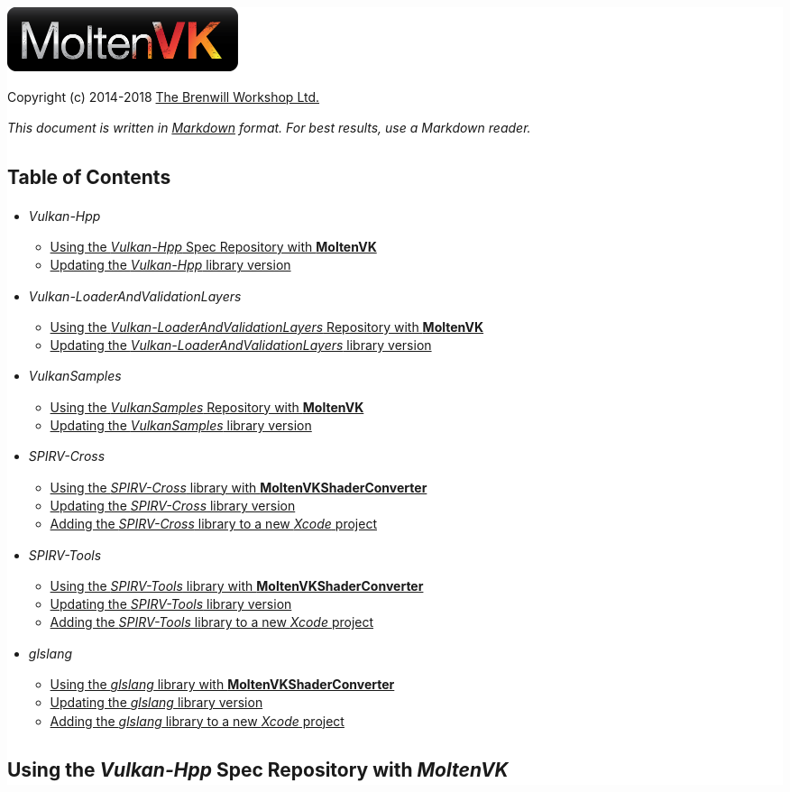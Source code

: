 <a class="site-logo" href="https://github.com/KhronosGroup/MoltenVK" title="MoltenVK">
	<img src="images/MoltenVK-Logo-Banner.png" alt="MoltenVK" style="width:256px;height:auto">
</a>

Copyright (c) 2014-2018 [The Brenwill Workshop Ltd.](http://www.brenwill.com)

*This document is written in [Markdown](http://en.wikipedia.org/wiki/Markdown) format.
For best results, use a Markdown reader.*


Table of Contents
-----------------

- *Vulkan-Hpp*
	- [Using the *Vulkan-Hpp* Spec Repository with **MoltenVK**](#install_vulkan_spec)
	- [Updating the *Vulkan-Hpp* library version](#update_vulkan_spec)

- *Vulkan-LoaderAndValidationLayers*
	- [Using the *Vulkan-LoaderAndValidationLayers* Repository with **MoltenVK**](#install_vulkan_lvl)
	- [Updating the *Vulkan-LoaderAndValidationLayers* library version](#update_vulkan_lvl)

- *VulkanSamples*
	- [Using the *VulkanSamples* Repository with **MoltenVK**](#install_vulkan_samples)
	- [Updating the *VulkanSamples* library version](#update_vulkan_samples)

- *SPIRV-Cross*
	- [Using the *SPIRV-Cross* library with **MoltenVKShaderConverter**](#install_spirv-cross)
	- [Updating the *SPIRV-Cross* library version](#update_spirv-cross)
	- [Adding the *SPIRV-Cross* library to a new *Xcode* project](#add_spirv-cross)

- *SPIRV-Tools*
	- [Using the *SPIRV-Tools* library with **MoltenVKShaderConverter**](#install_spirv-tools)
	- [Updating the *SPIRV-Tools* library version](#update_spirv-tools)
	- [Adding the *SPIRV-Tools* library to a new *Xcode* project](#add_spirv-tools)

- *glslang*
	- [Using the *glslang* library with **MoltenVKShaderConverter**](#install_glslang)
	- [Updating the *glslang* library version](#update_glslang)
	- [Adding the *glslang* library to a new *Xcode* project](#add_glslang)



<a name="install_vulkan_spec"></a>
Using the *Vulkan-Hpp* Spec Repository with *MoltenVK*
------------------------------------------------------
